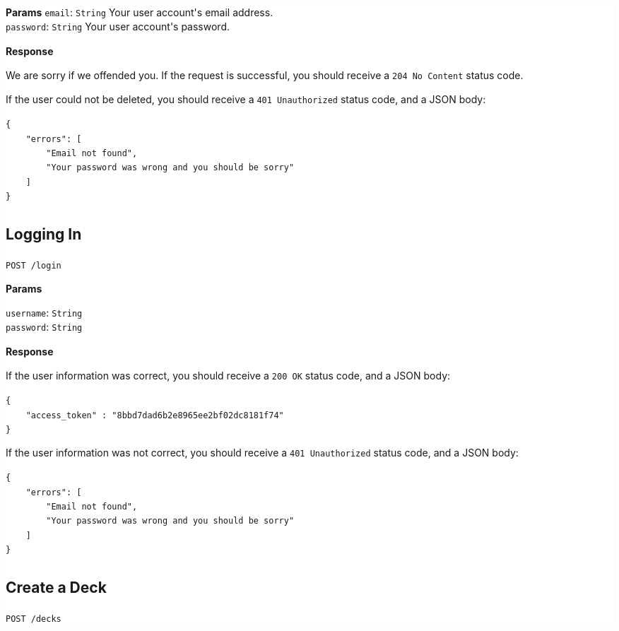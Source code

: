 **Params**
`email`: `String` Your user account's email address.<br>
`password`: `String` Your user account's password.

**Response**

We are sorry if we offended you. If the request is successful, you should receive a `204 No Content` status code.

If the user could not be deleted, you should receive a `401 Unauthorized` status code, and a JSON body:

```
{
    "errors": [
        "Email not found",
        "Your password was wrong and you should be sorry"
    ]
}
```

## Logging In
```
POST /login
```

**Params**

`username`: `String`<br>
`password`: `String`

**Response**

If the user information was correct, you should receive a `200 OK` status code, and a JSON body:
```
{
    "access_token" : "8bbd7dad6b2e8965ee2bf02dc8181f74"
}
```

If the user information was not correct, you should receive a `401 Unauthorized` status code, and a JSON body:
```
{
    "errors": [
        "Email not found",
        "Your password was wrong and you should be sorry"
    ]
}
```

## Create a Deck
```
POST /decks
```
